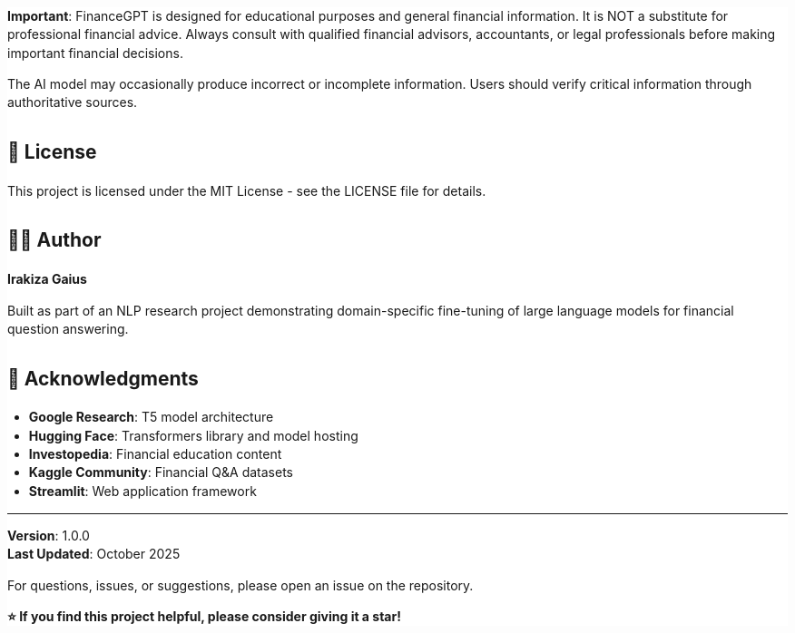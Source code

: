 **Important**: FinanceGPT is designed for educational purposes and general financial information. It is NOT a substitute for professional financial advice. Always consult with qualified financial advisors, accountants, or legal professionals before making important financial decisions.

The AI model may occasionally produce incorrect or incomplete information. Users should verify critical information through authoritative sources.

## 📄 License

This project is licensed under the MIT License - see the LICENSE file for details.

## 👨‍💻 Author

**Irakiza Gaius**

Built as part of an NLP research project demonstrating domain-specific fine-tuning of large language models for financial question answering.

## 🙏 Acknowledgments

- **Google Research**: T5 model architecture
- **Hugging Face**: Transformers library and model hosting
- **Investopedia**: Financial education content
- **Kaggle Community**: Financial Q&A datasets
- **Streamlit**: Web application framework

---

**Version**: 1.0.0  
**Last Updated**: October 2025  

For questions, issues, or suggestions, please open an issue on the repository.

**⭐ If you find this project helpful, please consider giving it a star!**
